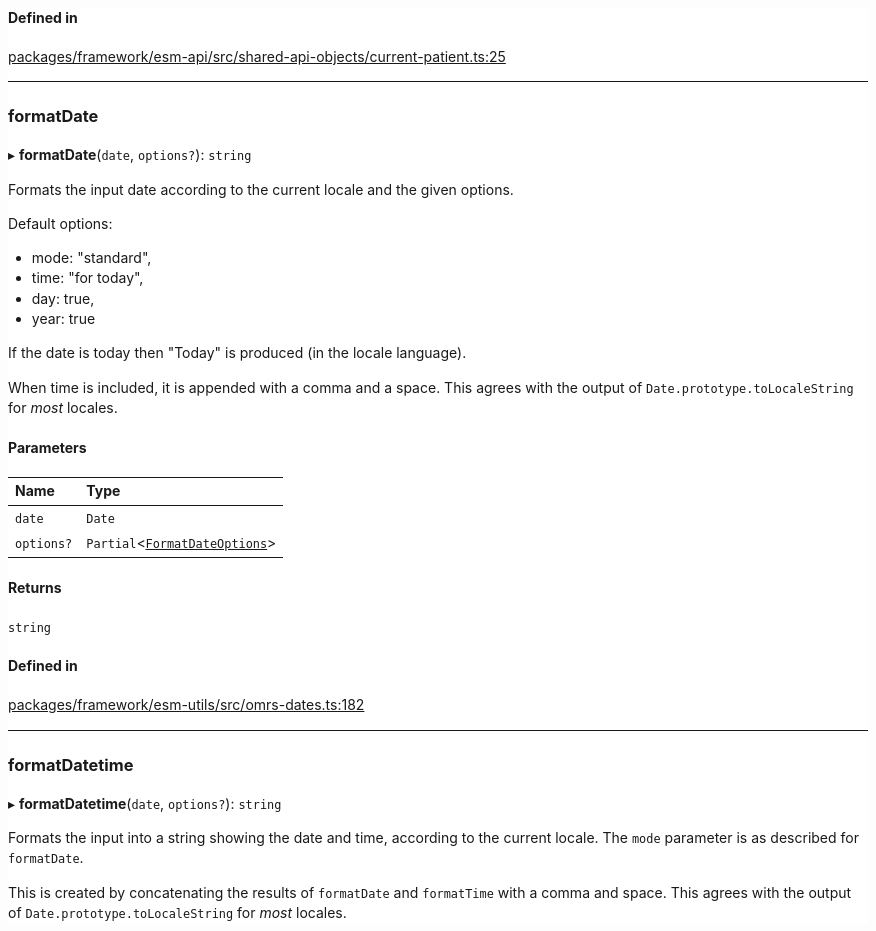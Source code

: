 #### Defined in

[packages/framework/esm-api/src/shared-api-objects/current-patient.ts:25](https://github.com/openmrs/openmrs-esm-core/blob/master/packages/framework/esm-api/src/shared-api-objects/current-patient.ts#L25)

___

### formatDate

▸ **formatDate**(`date`, `options?`): `string`

Formats the input date according to the current locale and the
given options.

Default options:
 - mode: "standard",
 - time: "for today",
 - day: true,
 - year: true

If the date is today then "Today" is produced (in the locale language).

When time is included, it is appended with a comma and a space. This
agrees with the output of `Date.prototype.toLocaleString` for *most*
locales.

#### Parameters

| Name | Type |
| :------ | :------ |
| `date` | `Date` |
| `options?` | `Partial`<[`FormatDateOptions`](API.md#formatdateoptions)\> |

#### Returns

`string`

#### Defined in

[packages/framework/esm-utils/src/omrs-dates.ts:182](https://github.com/openmrs/openmrs-esm-core/blob/master/packages/framework/esm-utils/src/omrs-dates.ts#L182)

___

### formatDatetime

▸ **formatDatetime**(`date`, `options?`): `string`

Formats the input into a string showing the date and time, according
to the current locale. The `mode` parameter is as described for
`formatDate`.

This is created by concatenating the results of `formatDate`
and `formatTime` with a comma and space. This agrees with the
output of `Date.prototype.toLocaleString` for *most* locales.
